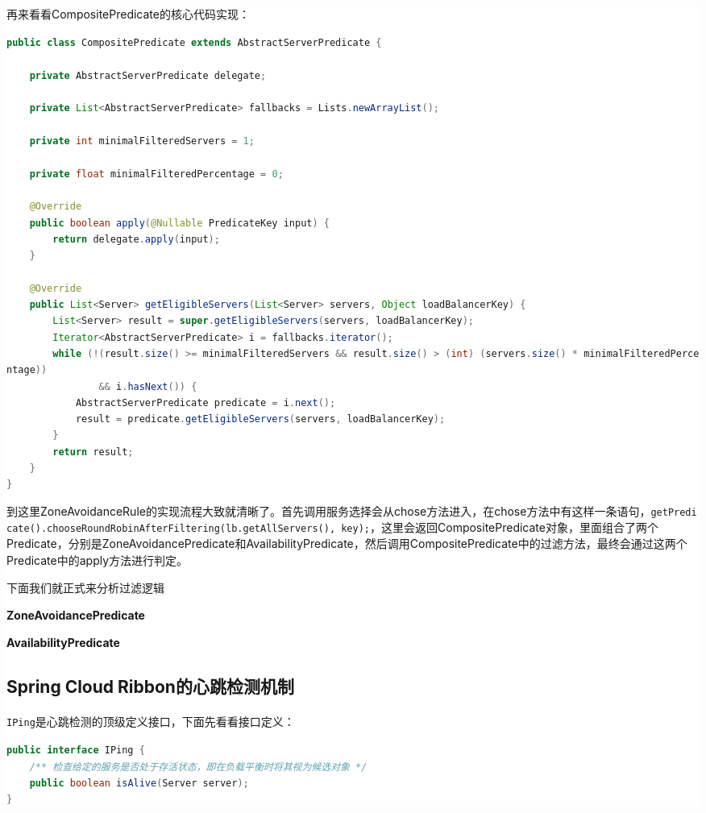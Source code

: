 再来看看CompositePredicate的核心代码实现：

```java
public class CompositePredicate extends AbstractServerPredicate {

    private AbstractServerPredicate delegate;
    
    private List<AbstractServerPredicate> fallbacks = Lists.newArrayList();
        
    private int minimalFilteredServers = 1;
    
    private float minimalFilteredPercentage = 0;    
    
    @Override
    public boolean apply(@Nullable PredicateKey input) {
        return delegate.apply(input);
    }

    @Override
    public List<Server> getEligibleServers(List<Server> servers, Object loadBalancerKey) {
        List<Server> result = super.getEligibleServers(servers, loadBalancerKey);
        Iterator<AbstractServerPredicate> i = fallbacks.iterator();
        while (!(result.size() >= minimalFilteredServers && result.size() > (int) (servers.size() * minimalFilteredPercentage))
                && i.hasNext()) {
            AbstractServerPredicate predicate = i.next();
            result = predicate.getEligibleServers(servers, loadBalancerKey);
        }
        return result;
    }
}
```

到这里ZoneAvoidanceRule的实现流程大致就清晰了。首先调用服务选择会从chose方法进入，在chose方法中有这样一条语句，`getPredicate().chooseRoundRobinAfterFiltering(lb.getAllServers(), key);`，这里会返回CompositePredicate对象，里面组合了两个Predicate，分别是ZoneAvoidancePredicate和AvailabilityPredicate，然后调用CompositePredicate中的过滤方法，最终会通过这两个Predicate中的apply方法进行判定。

下面我们就正式来分析过滤逻辑

**ZoneAvoidancePredicate**



**AvailabilityPredicate**



## Spring Cloud Ribbon的心跳检测机制

`IPing`是心跳检测的顶级定义接口，下面先看看接口定义：

```java
public interface IPing {   
    /** 检查给定的服务是否处于存活状态，即在负载平衡时将其视为候选对象 */
    public boolean isAlive(Server server);
}
```
